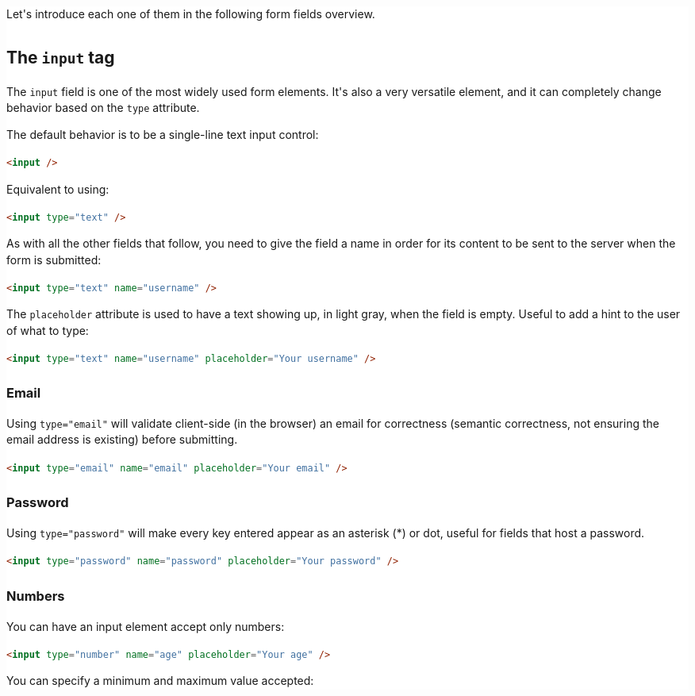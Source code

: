 Let's introduce each one of them in the following form fields overview.

## The `input` tag
The `input` field is one of the most widely used form elements. It's also a very versatile element, and it can completely change behavior based on the `type` attribute.

The default behavior is to be a single-line text input control:

```html
<input />
```

Equivalent to using:

```html
<input type="text" />
```

As with all the other fields that follow, you need to give the field a name in order for its content to be sent to the server when the form is submitted:

```html
<input type="text" name="username" />
```

The `placeholder` attribute is used to have a text showing up, in light gray, when the field is empty. Useful to add a hint to the user of what to type:

```html
<input type="text" name="username" placeholder="Your username" />
```

### Email

Using `type="email"` will validate client-side (in the browser) an email for correctness (semantic correctness, not ensuring the email address is existing) before submitting.

```html
<input type="email" name="email" placeholder="Your email" />
```

### Password

Using `type="password"` will make every key entered appear as an asterisk (*) or dot, useful for fields that host a password.

```html
<input type="password" name="password" placeholder="Your password" />
```

### Numbers

You can have an input element accept only numbers:

```html
<input type="number" name="age" placeholder="Your age" />
```

You can specify a minimum and maximum value accepted:
